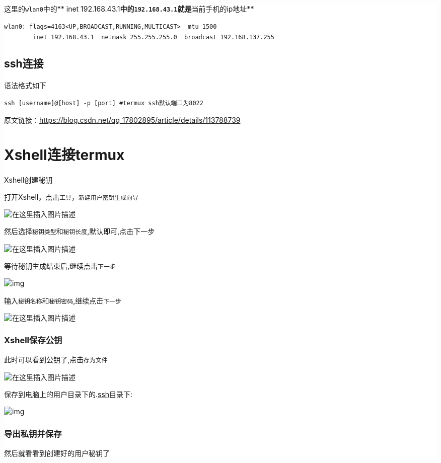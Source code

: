 这里的`wlan0`中的** inet 192.168.43.1**中的`192.168.43.1`就是**当前手机的ip地址**

```
wlan0: flags=4163<UP,BROADCAST,RUNNING,MULTICAST>  mtu 1500
        inet 192.168.43.1  netmask 255.255.255.0  broadcast 192.168.137.255
```



## ssh连接

语法格式如下

```
ssh [username]@[host] -p [port] #termux ssh默认端口为8022
```

原文链接：https://blog.csdn.net/qq_17802895/article/details/113788739



# Xshell连接termux



Xshell创建秘钥

打开Xshell，点击`工具`，`新建用户密钥生成向导`

![在这里插入图片描述](https://cnchu-1310638968.cos.ap-nanjing.myqcloud.com/%E5%8D%9A%E5%AE%A2%E5%9B%BE%E7%89%87%E6%80%BB%E7%B1%BB/java/202209280021422.png)

然后选择`秘钥类型`和`秘钥长度`,默认即可,点击下一步

![在这里插入图片描述](https://cnchu-1310638968.cos.ap-nanjing.myqcloud.com/%E5%8D%9A%E5%AE%A2%E5%9B%BE%E7%89%87%E6%80%BB%E7%B1%BB/java/202209280021997.png)

等待秘钥生成结束后,继续点击`下一步`

![img](https://cnchu-1310638968.cos.ap-nanjing.myqcloud.com/%E5%8D%9A%E5%AE%A2%E5%9B%BE%E7%89%87%E6%80%BB%E7%B1%BB/java/202209280022463.png)

输入`秘钥名称`和`秘钥密码`,继续点击`下一步`

![在这里插入图片描述](https://img-blog.csdnimg.cn/20191101160534926.png)

### Xshell保存公钥

此时可以看到公钥了,点击`存为文件`

![在这里插入图片描述](https://cnchu-1310638968.cos.ap-nanjing.myqcloud.com/%E5%8D%9A%E5%AE%A2%E5%9B%BE%E7%89%87%E6%80%BB%E7%B1%BB/java/202209280023414.png)

保存到电脑上的用户目录下的.[ssh](https://so.csdn.net/so/search?q=ssh&spm=1001.2101.3001.7020)目录下:

![img](https://cnchu-1310638968.cos.ap-nanjing.myqcloud.com/%E5%8D%9A%E5%AE%A2%E5%9B%BE%E7%89%87%E6%80%BB%E7%B1%BB/java/202209280023182.png)

### 导出私钥并保存

然后就看看到创建好的用户秘钥了
